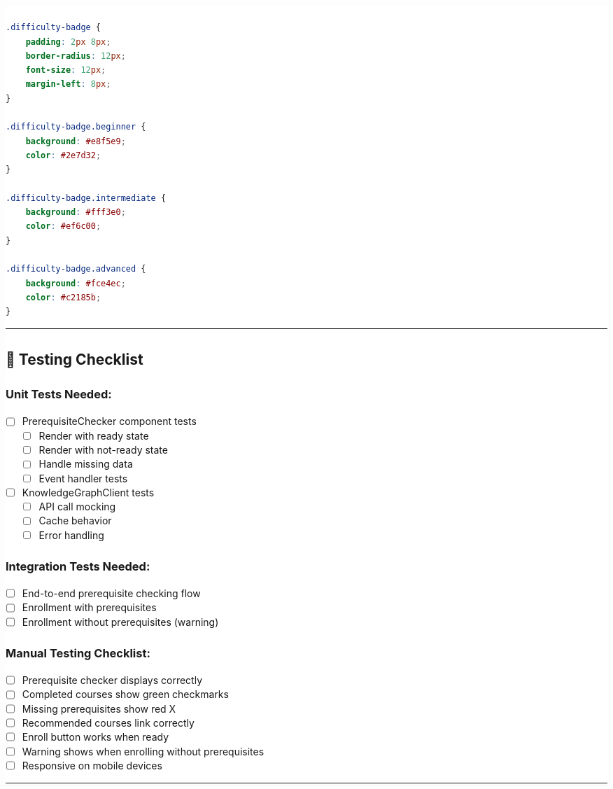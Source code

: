```css

.difficulty-badge {
    padding: 2px 8px;
    border-radius: 12px;
    font-size: 12px;
    margin-left: 8px;
}

.difficulty-badge.beginner {
    background: #e8f5e9;
    color: #2e7d32;
}

.difficulty-badge.intermediate {
    background: #fff3e0;
    color: #ef6c00;
}

.difficulty-badge.advanced {
    background: #fce4ec;
    color: #c2185b;
}
```

---

## 🧪 Testing Checklist

### Unit Tests Needed:
- [ ] PrerequisiteChecker component tests
  - [ ] Render with ready state
  - [ ] Render with not-ready state
  - [ ] Handle missing data
  - [ ] Event handler tests

- [ ] KnowledgeGraphClient tests
  - [ ] API call mocking
  - [ ] Cache behavior
  - [ ] Error handling

### Integration Tests Needed:
- [ ] End-to-end prerequisite checking flow
- [ ] Enrollment with prerequisites
- [ ] Enrollment without prerequisites (warning)

### Manual Testing Checklist:
- [ ] Prerequisite checker displays correctly
- [ ] Completed courses show green checkmarks
- [ ] Missing prerequisites show red X
- [ ] Recommended courses link correctly
- [ ] Enroll button works when ready
- [ ] Warning shows when enrolling without prerequisites
- [ ] Responsive on mobile devices

---